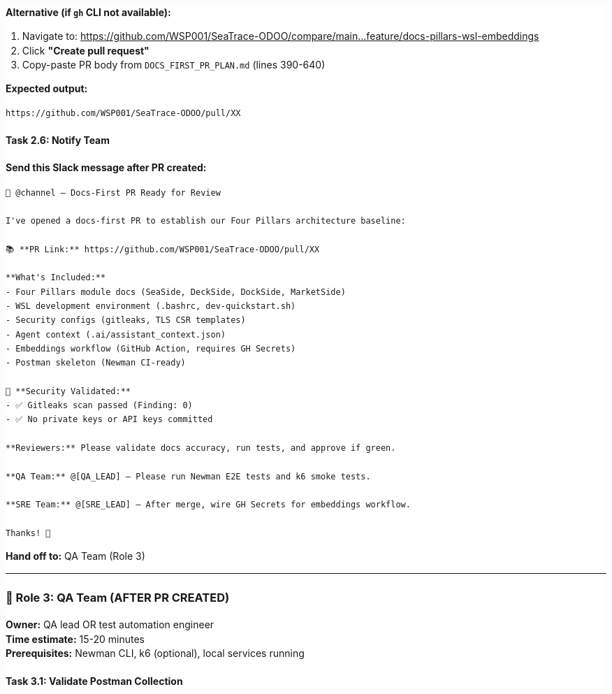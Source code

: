 **Alternative (if `gh` CLI not available):**
1. Navigate to: https://github.com/WSP001/SeaTrace-ODOO/compare/main...feature/docs-pillars-wsl-embeddings
2. Click **"Create pull request"**
3. Copy-paste PR body from `DOCS_FIRST_PR_PLAN.md` (lines 390-640)

**Expected output:**
```
https://github.com/WSP001/SeaTrace-ODOO/pull/XX
```

#### **Task 2.6: Notify Team**

**Send this Slack message after PR created:**

```
👋 @channel — Docs-First PR Ready for Review

I've opened a docs-first PR to establish our Four Pillars architecture baseline:

📚 **PR Link:** https://github.com/WSP001/SeaTrace-ODOO/pull/XX

**What's Included:**
- Four Pillars module docs (SeaSide, DeckSide, DockSide, MarketSide)
- WSL development environment (.bashrc, dev-quickstart.sh)
- Security configs (gitleaks, TLS CSR templates)
- Agent context (.ai/assistant_context.json)
- Embeddings workflow (GitHub Action, requires GH Secrets)
- Postman skeleton (Newman CI-ready)

🔐 **Security Validated:**
- ✅ Gitleaks scan passed (Finding: 0)
- ✅ No private keys or API keys committed

**Reviewers:** Please validate docs accuracy, run tests, and approve if green.

**QA Team:** @[QA_LEAD] — Please run Newman E2E tests and k6 smoke tests.

**SRE Team:** @[SRE_LEAD] — After merge, wire GH Secrets for embeddings workflow.

Thanks! 🌊
```

**Hand off to:** QA Team (Role 3)

---

### **🧪 Role 3: QA Team (AFTER PR CREATED)**

**Owner:** QA lead OR test automation engineer  
**Time estimate:** 15-20 minutes  
**Prerequisites:** Newman CLI, k6 (optional), local services running

#### **Task 3.1: Validate Postman Collection**

